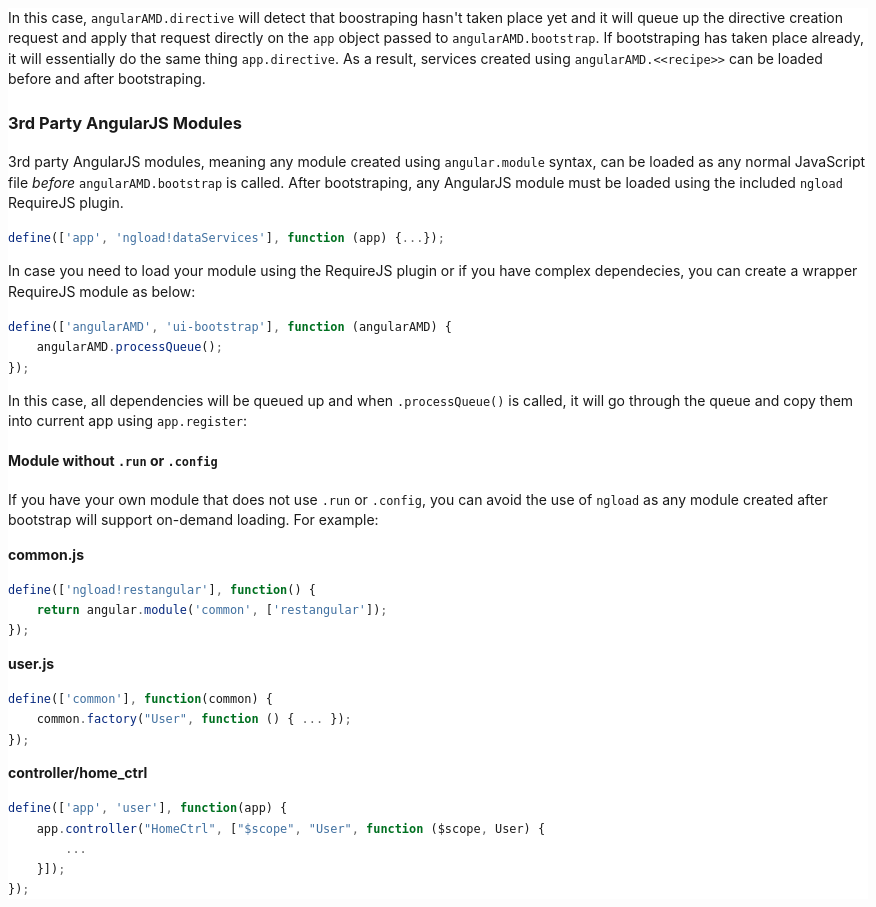 In this case, `angularAMD.directive` will detect that boostraping hasn't taken place yet and it will queue up the
directive creation request and apply that request directly on the `app` object passed to `angularAMD.bootstrap`.  If bootstraping has taken place already, it will essentially do the same thing `app.directive`.  As a result, services created using `angularAMD.<<recipe>>` can be loaded before and after bootstraping.

### 3rd Party AngularJS Modules

3rd party AngularJS modules, meaning any module created using `angular.module` syntax, can be loaded as any normal
JavaScript file *before* `angularAMD.bootstrap` is called.  After bootstraping, any AngularJS module must be loaded
using the included `ngload` RequireJS plugin.

```Javascript
define(['app', 'ngload!dataServices'], function (app) {...});
```

In case you need to load your module using the RequireJS plugin or if you have complex dependecies, you can create a wrapper RequireJS module as below:

```Javascript
define(['angularAMD', 'ui-bootstrap'], function (angularAMD) {
    angularAMD.processQueue();
});
```

In this case, all dependencies will be queued up and when `.processQueue()` is called, it will go through the queue and copy them into current app using `app.register`:

#### Module without `.run` or `.config`

If you have your own module that does not use `.run` or `.config`, you can avoid the use of `ngload` as any module
created after bootstrap will support on-demand loading.  For example:

**common.js**
```Javascript
define(['ngload!restangular'], function() {
    return angular.module('common', ['restangular']);
});
```

**user.js**
```Javascript
define(['common'], function(common) {
    common.factory("User", function () { ... });
});
```

**controller/home_ctrl**
```Javascript
define(['app', 'user'], function(app) {
    app.controller("HomeCtrl", ["$scope", "User", function ($scope, User) {
        ...
    }]);
});
```
